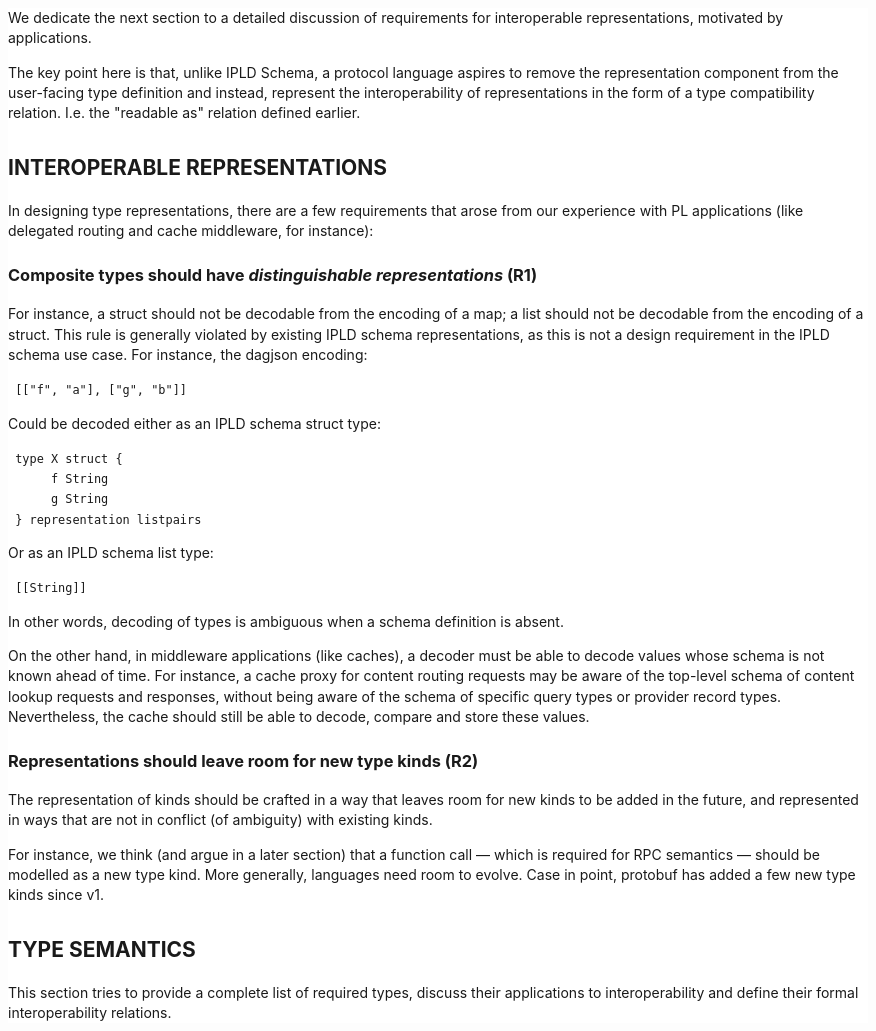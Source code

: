 We dedicate the next section to a detailed discussion of requirements for interoperable representations, motivated by applications.

The key point here is that, unlike IPLD Schema, a protocol language aspires to remove the representation component from the user-facing type definition and instead, represent the interoperability of representations in the form of a type compatibility relation. I.e. the "readable as" relation defined earlier.

## INTEROPERABLE REPRESENTATIONS

In designing type representations, there are a few requirements that arose from our experience with PL applications (like delegated routing and cache middleware, for instance):

### Composite types should have _distinguishable representations_ (R1)

For instance, a struct should not be decodable from the encoding of a map; a list should not be decodable from the encoding of a struct. This rule is generally violated by existing IPLD schema representations, as this is not a design requirement in the IPLD schema use case. For instance, the dagjson encoding:

     [["f", "a"], ["g", "b"]]

Could be decoded either as an IPLD schema struct type:

     type X struct {
          f String
          g String
     } representation listpairs

Or as an IPLD schema list type:

     [[String]]

In other words, decoding of types is ambiguous when a schema definition is absent.

On the other hand, in middleware applications (like caches), a decoder must be able to decode values whose schema is not known ahead of time. For instance, a cache proxy for content routing requests may be aware of the top-level schema of content lookup requests and responses, without being aware of the schema of specific query types or provider record types. Nevertheless, the cache should still be able to decode, compare and store these values.

### Representations should leave room for new type kinds (R2)

The representation of kinds should be crafted in a way that leaves room for new kinds to be added in the future, and represented in ways that are not in conflict (of ambiguity) with existing kinds. 

For instance, we think (and argue in a later section) that a function call — which is required for RPC semantics — should be modelled as a new type kind. More generally, languages need room to evolve. Case in point, protobuf has added a few new type kinds since v1.

## TYPE SEMANTICS

This section tries to provide a complete list of required types, discuss their applications to interoperability and define their formal interoperability relations.
